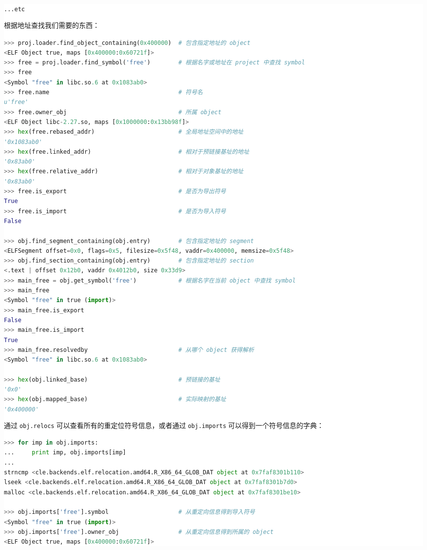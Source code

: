 ```python
...etc
```

根据地址查找我们需要的东西：

```python
>>> proj.loader.find_object_containing(0x400000)  # 包含指定地址的 object
<ELF Object true, maps [0x400000:0x60721f]>
>>> free = proj.loader.find_symbol('free')        # 根据名字或地址在 project 中查找 symbol
>>> free
<Symbol "free" in libc.so.6 at 0x1083ab0>
>>> free.name                                     # 符号名
u'free'
>>> free.owner_obj                                # 所属 object
<ELF Object libc-2.27.so, maps [0x1000000:0x13bb98f]>
>>> hex(free.rebased_addr)                        # 全局地址空间中的地址
'0x1083ab0'
>>> hex(free.linked_addr)                         # 相对于预链接基址的地址
'0x83ab0'
>>> hex(free.relative_addr)                       # 相对于对象基址的地址
'0x83ab0'
>>> free.is_export                                # 是否为导出符号
True
>>> free.is_import                                # 是否为导入符号
False

>>> obj.find_segment_containing(obj.entry)        # 包含指定地址的 segment
<ELFSegment offset=0x0, flags=0x5, filesize=0x5f48, vaddr=0x400000, memsize=0x5f48>
>>> obj.find_section_containing(obj.entry)        # 包含指定地址的 section
<.text | offset 0x12b0, vaddr 0x4012b0, size 0x33d9>
>>> main_free = obj.get_symbol('free')            # 根据名字在当前 object 中查找 symbol
>>> main_free
<Symbol "free" in true (import)>
>>> main_free.is_export
False
>>> main_free.is_import
True
>>> main_free.resolvedby                          # 从哪个 object 获得解析
<Symbol "free" in libc.so.6 at 0x1083ab0>

>>> hex(obj.linked_base)                          # 预链接的基址
'0x0'
>>> hex(obj.mapped_base)                          # 实际映射的基址
'0x400000'
```

通过 `obj.relocs` 可以查看所有的重定位符号信息，或者通过 `obj.imports` 可以得到一个符号信息的字典：

```python
>>> for imp in obj.imports:
...     print imp, obj.imports[imp]
...
strncmp <cle.backends.elf.relocation.amd64.R_X86_64_GLOB_DAT object at 0x7faf8301b110>
lseek <cle.backends.elf.relocation.amd64.R_X86_64_GLOB_DAT object at 0x7faf8301b7d0>
malloc <cle.backends.elf.relocation.amd64.R_X86_64_GLOB_DAT object at 0x7faf8301be10>

>>> obj.imports['free'].symbol                    # 从重定向信息得到导入符号
<Symbol "free" in true (import)>
>>> obj.imports['free'].owner_obj                 # 从重定向信息得到所属的 object
<ELF Object true, maps [0x400000:0x60721f]>
```
